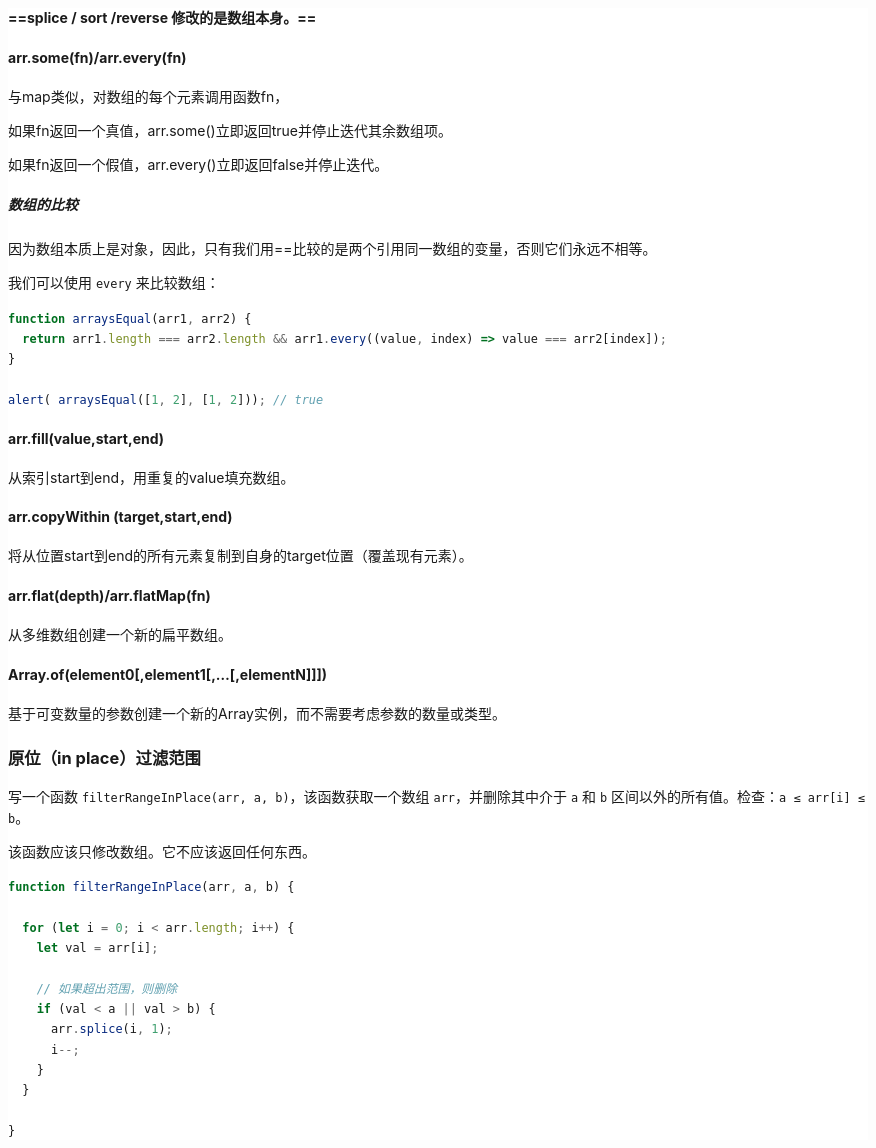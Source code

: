**==splice / sort /reverse 修改的是数组本身。==**



#### arr.some(fn)/arr.every(fn)

与map类似，对数组的每个元素调用函数fn，

如果fn返回一个真值，arr.some()立即返回true并停止迭代其余数组项。

如果fn返回一个假值，arr.every()立即返回false并停止迭代。

##### 数组的比较

因为数组本质上是对象，因此，只有我们用==比较的是两个引用同一数组的变量，否则它们永远不相等。

我们可以使用 `every` 来比较数组：

```javascript
function arraysEqual(arr1, arr2) {
  return arr1.length === arr2.length && arr1.every((value, index) => value === arr2[index]);
}

alert( arraysEqual([1, 2], [1, 2])); // true
```

#### arr.fill(value,start,end)

从索引start到end，用重复的value填充数组。

#### arr.copyWithin (target,start,end) 

将从位置start到end的所有元素复制到自身的target位置（覆盖现有元素）。

#### arr.flat(depth)/arr.flatMap(fn)

从多维数组创建一个新的扁平数组。

#### Array.of(element0[,element1[,…[,elementN]]])

基于可变数量的参数创建一个新的Array实例，而不需要考虑参数的数量或类型。

### 原位（in place）过滤范围

写一个函数 `filterRangeInPlace(arr, a, b)`，该函数获取一个数组 `arr`，并删除其中介于 `a` 和 `b` 区间以外的所有值。检查：`a ≤ arr[i] ≤ b`。

该函数应该只修改数组。它不应该返回任何东西。

```js
function filterRangeInPlace(arr, a, b) {

  for (let i = 0; i < arr.length; i++) {
    let val = arr[i];

    // 如果超出范围，则删除
    if (val < a || val > b) {
      arr.splice(i, 1);
      i--;
    }
  }

}
```


  [Symbol.isConcatSpreadable]: true,